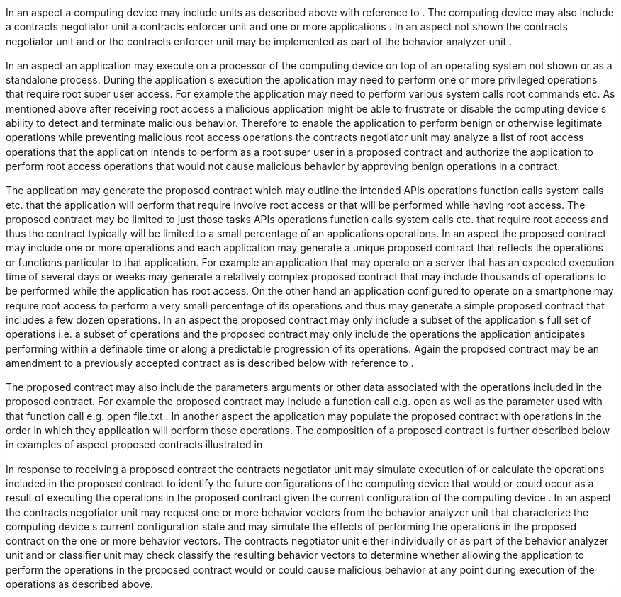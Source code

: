 In an aspect a computing device may include units as described above with reference to . The computing device may also include a contracts negotiator unit a contracts enforcer unit and one or more applications . In an aspect not shown the contracts negotiator unit and or the contracts enforcer unit may be implemented as part of the behavior analyzer unit .

In an aspect an application may execute on a processor of the computing device on top of an operating system not shown or as a standalone process. During the application s execution the application may need to perform one or more privileged operations that require root super user access. For example the application may need to perform various system calls root commands etc. As mentioned above after receiving root access a malicious application might be able to frustrate or disable the computing device s ability to detect and terminate malicious behavior. Therefore to enable the application to perform benign or otherwise legitimate operations while preventing malicious root access operations the contracts negotiator unit may analyze a list of root access operations that the application intends to perform as a root super user in a proposed contract and authorize the application to perform root access operations that would not cause malicious behavior by approving benign operations in a contract.

The application may generate the proposed contract which may outline the intended APIs operations function calls system calls etc. that the application will perform that require involve root access or that will be performed while having root access. The proposed contract may be limited to just those tasks APIs operations function calls system calls etc. that require root access and thus the contract typically will be limited to a small percentage of an applications operations. In an aspect the proposed contract may include one or more operations and each application may generate a unique proposed contract that reflects the operations or functions particular to that application. For example an application that may operate on a server that has an expected execution time of several days or weeks may generate a relatively complex proposed contract that may include thousands of operations to be performed while the application has root access. On the other hand an application configured to operate on a smartphone may require root access to perform a very small percentage of its operations and thus may generate a simple proposed contract that includes a few dozen operations. In an aspect the proposed contract may only include a subset of the application s full set of operations i.e. a subset of operations and the proposed contract may only include the operations the application anticipates performing within a definable time or along a predictable progression of its operations. Again the proposed contract may be an amendment to a previously accepted contract as is described below with reference to .

The proposed contract may also include the parameters arguments or other data associated with the operations included in the proposed contract. For example the proposed contract may include a function call e.g. open as well as the parameter used with that function call e.g. open file.txt . In another aspect the application may populate the proposed contract with operations in the order in which they application will perform those operations. The composition of a proposed contract is further described below in examples of aspect proposed contracts illustrated in

In response to receiving a proposed contract the contracts negotiator unit may simulate execution of or calculate the operations included in the proposed contract to identify the future configurations of the computing device that would or could occur as a result of executing the operations in the proposed contract given the current configuration of the computing device . In an aspect the contracts negotiator unit may request one or more behavior vectors from the behavior analyzer unit that characterize the computing device s current configuration state and may simulate the effects of performing the operations in the proposed contract on the one or more behavior vectors. The contracts negotiator unit either individually or as part of the behavior analyzer unit and or classifier unit may check classify the resulting behavior vectors to determine whether allowing the application to perform the operations in the proposed contract would or could cause malicious behavior at any point during execution of the operations as described above.

